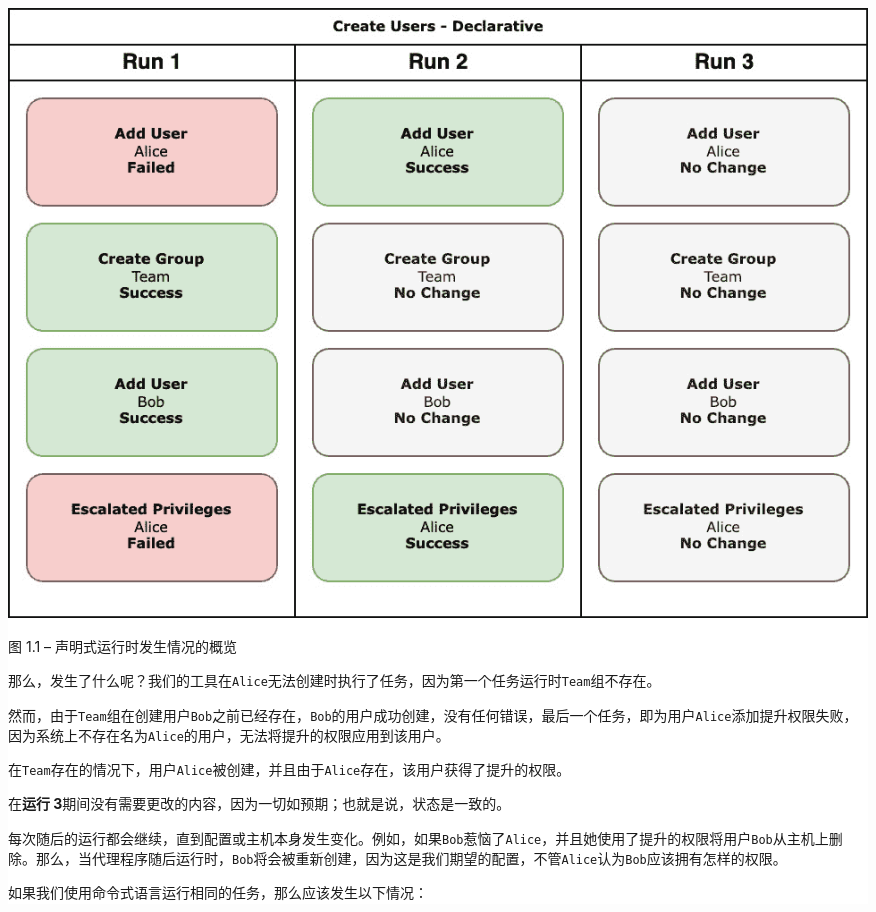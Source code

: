 ![图 1.1 – 声明式运行时发生情况的概览](img/B21620_01_1.jpg)

图 1.1 – 声明式运行时发生情况的概览

那么，发生了什么呢？我们的工具在`Alice`无法创建时执行了任务，因为第一个任务运行时`Team`组不存在。

然而，由于`Team`组在创建用户`Bob`之前已经存在，`Bob`的用户成功创建，没有任何错误，最后一个任务，即为用户`Alice`添加提升权限失败，因为系统上不存在名为`Alice`的用户，无法将提升的权限应用到该用户。

在`Team`存在的情况下，用户`Alice`被创建，并且由于`Alice`存在，该用户获得了提升的权限。

在**运行 3**期间没有需要更改的内容，因为一切如预期；也就是说，状态是一致的。

每次随后的运行都会继续，直到配置或主机本身发生变化。例如，如果`Bob`惹恼了`Alice`，并且她使用了提升的权限将用户`Bob`从主机上删除。那么，当代理程序随后运行时，`Bob`将会被重新创建，因为这是我们期望的配置，不管`Alice`认为`Bob`应该拥有怎样的权限。

如果我们使用命令式语言运行相同的任务，那么应该发生以下情况：
